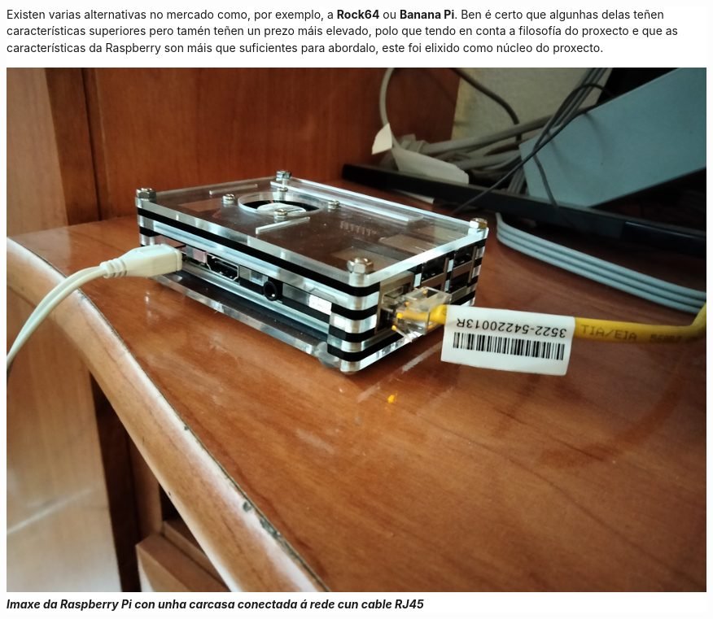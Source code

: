 
Existen varias alternativas no mercado como, por exemplo, a **Rock64** ou **Banana Pi**. Ben é certo que algunhas delas teñen características superiores pero tamén teñen un prezo máis elevado, polo que tendo en conta a filosofía do proxecto e que as características da Raspberry son máis que suficientes para abordalo, este foi elixido como núcleo do proxecto.


![rpi_conectada](https://github.com/aaaarafiquem/ProxectoFinCicloASIR/blob/master/doc/img/produtos/2.jpg) _**Imaxe da Raspberry Pi con unha carcasa conectada á rede cun cable RJ45**_

